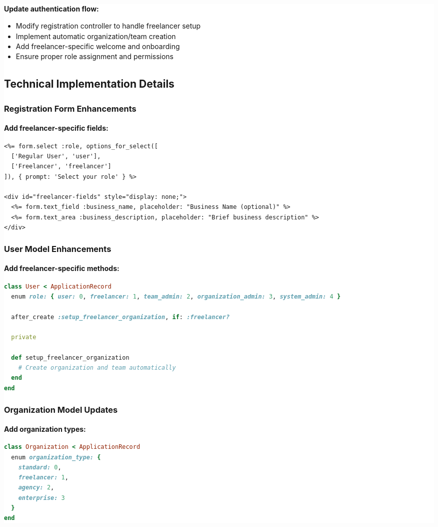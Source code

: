 **Update authentication flow:**
- Modify registration controller to handle freelancer setup
- Implement automatic organization/team creation
- Add freelancer-specific welcome and onboarding
- Ensure proper role assignment and permissions

## Technical Implementation Details

### Registration Form Enhancements
**Add freelancer-specific fields:**
```erb
<%= form.select :role, options_for_select([
  ['Regular User', 'user'],
  ['Freelancer', 'freelancer']
]), { prompt: 'Select your role' } %>

<div id="freelancer-fields" style="display: none;">
  <%= form.text_field :business_name, placeholder: "Business Name (optional)" %>
  <%= form.text_area :business_description, placeholder: "Brief business description" %>
</div>
```

### User Model Enhancements
**Add freelancer-specific methods:**
```ruby
class User < ApplicationRecord
  enum role: { user: 0, freelancer: 1, team_admin: 2, organization_admin: 3, system_admin: 4 }
  
  after_create :setup_freelancer_organization, if: :freelancer?
  
  private
  
  def setup_freelancer_organization
    # Create organization and team automatically
  end
end
```

### Organization Model Updates
**Add organization types:**
```ruby
class Organization < ApplicationRecord
  enum organization_type: { 
    standard: 0, 
    freelancer: 1, 
    agency: 2, 
    enterprise: 3 
  }
end
```
